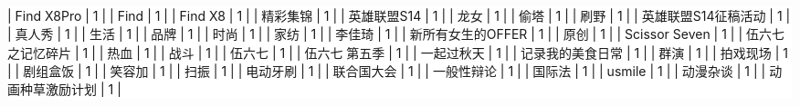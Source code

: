| Find X8Pro | 1 |
| Find | 1 |
| Find X8 | 1 |
| 精彩集锦 | 1 |
| 英雄联盟S14 | 1 |
| 龙女 | 1 |
| 偷塔 | 1 |
| 刷野 | 1 |
| 英雄联盟S14征稿活动 | 1 |
| 真人秀 | 1 |
| 生活 | 1 |
| 品牌 | 1 |
| 时尚 | 1 |
| 家纺 | 1 |
| 李佳琦 | 1 |
| 新所有女生的OFFER | 1 |
| 原创 | 1 |
| Scissor Seven | 1 |
| 伍六七之记忆碎片 | 1 |
| 热血 | 1 |
| 战斗 | 1 |
| 伍六七 | 1 |
| 伍六七 第五季 | 1 |
| 一起过秋天 | 1 |
| 记录我的美食日常 | 1 |
| 群演 | 1 |
| 拍戏现场 | 1 |
| 剧组盒饭 | 1 |
| 笑容加 | 1 |
| 扫振 | 1 |
| 电动牙刷 | 1 |
| 联合国大会 | 1 |
| 一般性辩论 | 1 |
| 国际法 | 1 |
| usmile | 1 |
| 动漫杂谈 | 1 |
| 动画种草激励计划 | 1 |